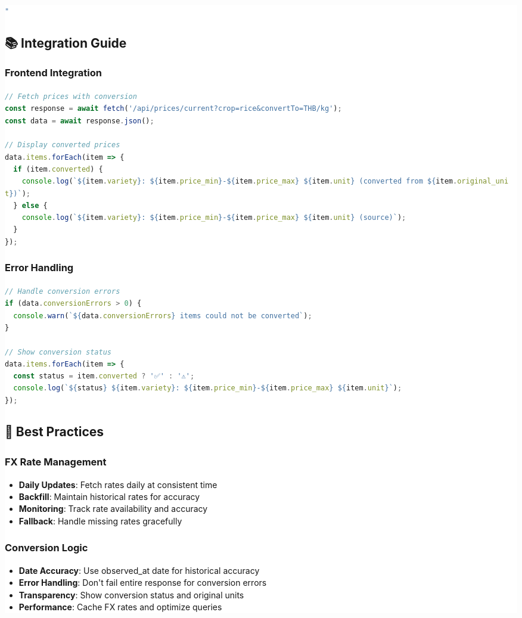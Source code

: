 ```bash
"
```

## 📚 Integration Guide

### **Frontend Integration**
```javascript
// Fetch prices with conversion
const response = await fetch('/api/prices/current?crop=rice&convertTo=THB/kg');
const data = await response.json();

// Display converted prices
data.items.forEach(item => {
  if (item.converted) {
    console.log(`${item.variety}: ${item.price_min}-${item.price_max} ${item.unit} (converted from ${item.original_unit})`);
  } else {
    console.log(`${item.variety}: ${item.price_min}-${item.price_max} ${item.unit} (source)`);
  }
});
```

### **Error Handling**
```javascript
// Handle conversion errors
if (data.conversionErrors > 0) {
  console.warn(`${data.conversionErrors} items could not be converted`);
}

// Show conversion status
data.items.forEach(item => {
  const status = item.converted ? '✅' : '⚠️';
  console.log(`${status} ${item.variety}: ${item.price_min}-${item.price_max} ${item.unit}`);
});
```

## 🎯 Best Practices

### **FX Rate Management**
- **Daily Updates**: Fetch rates daily at consistent time
- **Backfill**: Maintain historical rates for accuracy
- **Monitoring**: Track rate availability and accuracy
- **Fallback**: Handle missing rates gracefully

### **Conversion Logic**
- **Date Accuracy**: Use observed_at date for historical accuracy
- **Error Handling**: Don't fail entire response for conversion errors
- **Transparency**: Show conversion status and original units
- **Performance**: Cache FX rates and optimize queries
